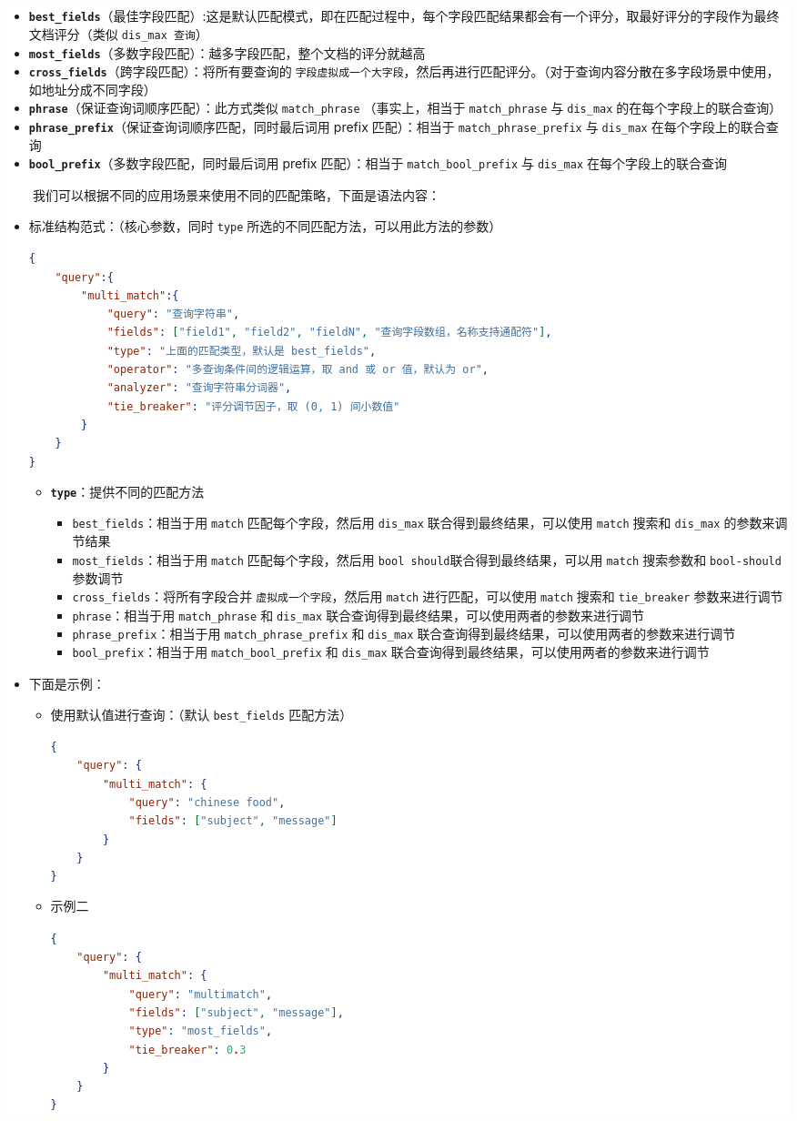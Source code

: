  + **`best_fields`**（最佳字段匹配）:这是默认匹配模式，即在匹配过程中，每个字段匹配结果都会有一个评分，取最好评分的字段作为最终文档评分（类似 `dis_max 查询`）
 + **`most_fields`**（多数字段匹配）：越多字段匹配，整个文档的评分就越高
 + **`cross_fields`**（跨字段匹配）：将所有要查询的 `字段虚拟成一个大字段`，然后再进行匹配评分。（对于查询内容分散在多字段场景中使用，如地址分成不同字段）  
 + **`phrase`**（保证查询词顺序匹配）：此方式类似 `match_phrase` （事实上，相当于 `match_phrase` 与 `dis_max` 的在每个字段上的联合查询）
 + **`phrase_prefix`**（保证查询词顺序匹配，同时最后词用 prefix 匹配）：相当于 `match_phrase_prefix` 与 `dis_max` 在每个字段上的联合查询
 + **`bool_prefix`**（多数字段匹配，同时最后词用 prefix 匹配）：相当于 `match_bool_prefix` 与 `dis_max` 在每个字段上的联合查询

　　我们可以根据不同的应用场景来使用不同的匹配策略，下面是语法内容：

 + 标准结构范式：（核心参数，同时 `type` 所选的不同匹配方法，可以用此方法的参数） 

    ```json
    {
        "query":{
            "multi_match":{
                "query": "查询字符串",
                "fields": ["field1", "field2", "fieldN", "查询字段数组，名称支持通配符"],
                "type": "上面的匹配类型，默认是 best_fields",
                "operator": "多查询条件间的逻辑运算，取 and 或 or 值，默认为 or",
                "analyzer": "查询字符串分词器",
                "tie_breaker": "评分调节因子，取 (0, 1) 间小数值"
            }
        }
    }
    ```
    - **`type`**：提供不同的匹配方法

        + `best_fields`：相当于用 `match` 匹配每个字段，然后用 `dis_max` 联合得到最终结果，可以使用 `match` 搜索和 `dis_max` 的参数来调节结果
        + `most_fields`：相当于用 `match` 匹配每个字段，然后用 `bool should`联合得到最终结果，可以用 `match` 搜索参数和 `bool-should` 参数调节
        + `cross_fields`：将所有字段合并 `虚拟成一个字段`，然后用 `match` 进行匹配，可以使用 `match` 搜索和 `tie_breaker` 参数来进行调节
        + `phrase`：相当于用 `match_phrase` 和 `dis_max` 联合查询得到最终结果，可以使用两者的参数来进行调节
        + `phrase_prefix`：相当于用 `match_phrase_prefix` 和 `dis_max` 联合查询得到最终结果，可以使用两者的参数来进行调节
        + `bool_prefix`：相当于用 `match_bool_prefix` 和 `dis_max` 联合查询得到最终结果，可以使用两者的参数来进行调节

 + 下面是示例：

    - 使用默认值进行查询：（默认 `best_fields` 匹配方法）

        ```json
        {
            "query": {
                "multi_match": {
                    "query": "chinese food",
                    "fields": ["subject", "message"]
                }
            }
        } 
        ```

    - 示例二

        ```json
        {
            "query": {
                "multi_match": {
                    "query": "multimatch",
                    "fields": ["subject", "message"],
                    "type": "most_fields",
                    "tie_breaker": 0.3
                }
            }
        } 
        ```
